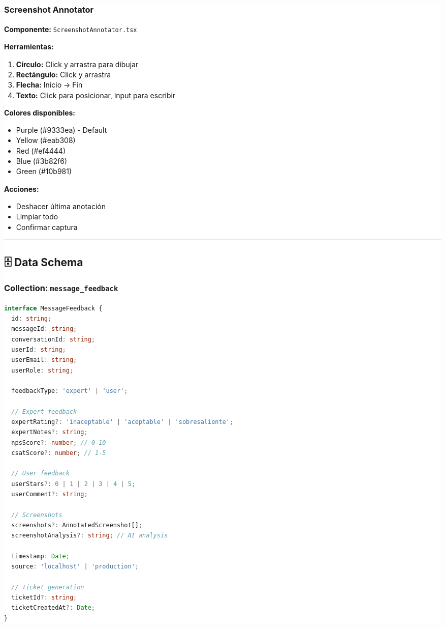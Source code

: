 ### Screenshot Annotator

**Componente:** `ScreenshotAnnotator.tsx`

**Herramientas:**
1. **Círculo:** Click y arrastra para dibujar
2. **Rectángulo:** Click y arrastra
3. **Flecha:** Inicio → Fin
4. **Texto:** Click para posicionar, input para escribir

**Colores disponibles:**
- Purple (#9333ea) - Default
- Yellow (#eab308)
- Red (#ef4444)
- Blue (#3b82f6)
- Green (#10b981)

**Acciones:**
- Deshacer última anotación
- Limpiar todo
- Confirmar captura

---

## 🗄️ Data Schema

### Collection: `message_feedback`

```typescript
interface MessageFeedback {
  id: string;
  messageId: string;
  conversationId: string;
  userId: string;
  userEmail: string;
  userRole: string;
  
  feedbackType: 'expert' | 'user';
  
  // Expert feedback
  expertRating?: 'inaceptable' | 'aceptable' | 'sobresaliente';
  expertNotes?: string;
  npsScore?: number; // 0-10
  csatScore?: number; // 1-5
  
  // User feedback
  userStars?: 0 | 1 | 2 | 3 | 4 | 5;
  userComment?: string;
  
  // Screenshots
  screenshots?: AnnotatedScreenshot[];
  screenshotAnalysis?: string; // AI analysis
  
  timestamp: Date;
  source: 'localhost' | 'production';
  
  // Ticket generation
  ticketId?: string;
  ticketCreatedAt?: Date;
}
```
